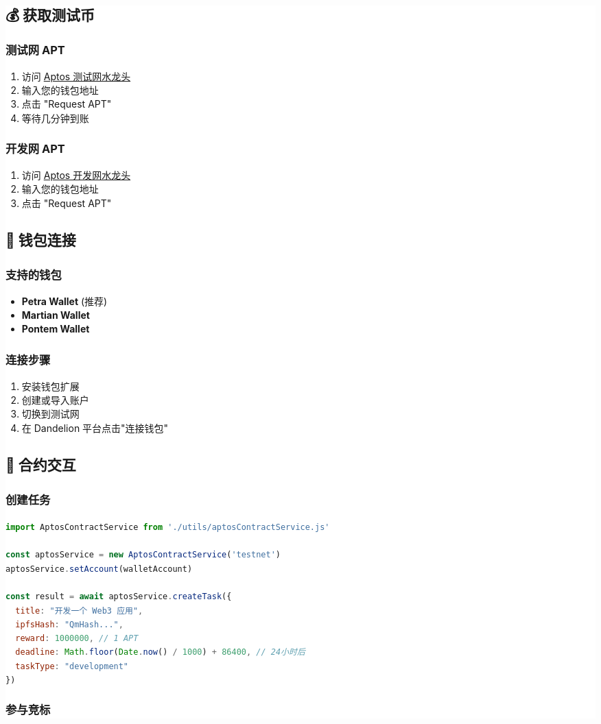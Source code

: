 ## 💰 获取测试币

### 测试网 APT

1. 访问 [Aptos 测试网水龙头](https://faucet.testnet.aptoslabs.com/)
2. 输入您的钱包地址
3. 点击 "Request APT"
4. 等待几分钟到账

### 开发网 APT

1. 访问 [Aptos 开发网水龙头](https://faucet.devnet.aptoslabs.com/)
2. 输入您的钱包地址
3. 点击 "Request APT"

## 🔌 钱包连接

### 支持的钱包

- **Petra Wallet** (推荐)
- **Martian Wallet**
- **Pontem Wallet**

### 连接步骤

1. 安装钱包扩展
2. 创建或导入账户
3. 切换到测试网
4. 在 Dandelion 平台点击"连接钱包"

## 📝 合约交互

### 创建任务

```javascript
import AptosContractService from './utils/aptosContractService.js'

const aptosService = new AptosContractService('testnet')
aptosService.setAccount(walletAccount)

const result = await aptosService.createTask({
  title: "开发一个 Web3 应用",
  ipfsHash: "QmHash...",
  reward: 1000000, // 1 APT
  deadline: Math.floor(Date.now() / 1000) + 86400, // 24小时后
  taskType: "development"
})
```

### 参与竞标
